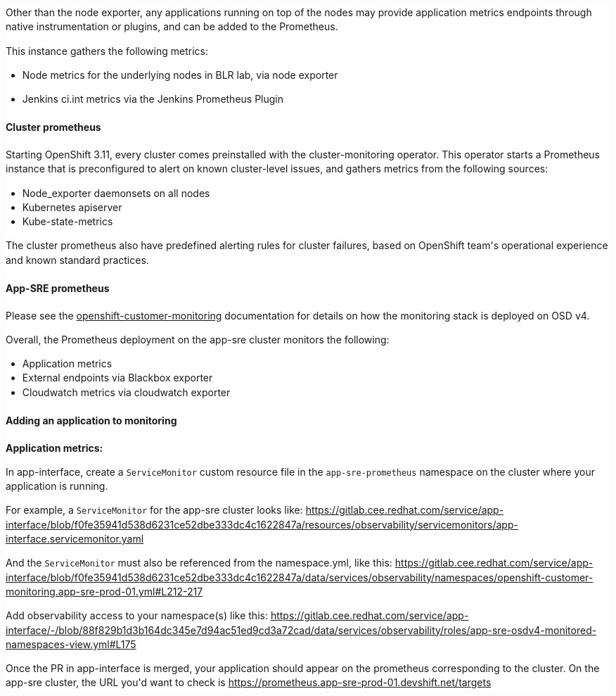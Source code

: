Other than the node exporter, any applications running on top of the nodes may provide application metrics endpoints through native instrumentation or plugins, and can be added to the Prometheus.

This instance gathers the following metrics:

- Node metrics for the underlying nodes in BLR lab, via node exporter

- Jenkins ci.int metrics via the Jenkins Prometheus Plugin

#### <a name='Clusterprometheus'></a>Cluster prometheus

Starting OpenShift 3.11, every cluster comes preinstalled with the cluster-monitoring operator. This operator starts a Prometheus instance that is preconfigured to alert on known cluster-level issues, and gathers metrics from the following sources:

- Node_exporter daemonsets on all nodes
- Kubernetes apiserver
- Kube-state-metrics

The cluster prometheus also have predefined alerting rules for cluster failures, based on OpenShift team's operational experience and known standard practices.

#### <a name='App-SREprometheus'></a>App-SRE prometheus

Please see the [openshift-customer-monitoring](https://gitlab.cee.redhat.com/service/app-interface/blob/master/docs/app-sre/osdv4-openshift-customer-monitoring.md) documentation for details on how the monitoring stack is deployed on OSD v4.

Overall, the Prometheus deployment on the app-sre cluster monitors the following:

- Application metrics
- External endpoints via Blackbox exporter
- Cloudwatch metrics via cloudwatch exporter

#### <a name='Addinganapplicationtomonitoring'></a>Adding an application to monitoring

**Application metrics:**

In app-interface, create a `ServiceMonitor` custom resource file in the `app-sre-prometheus` namespace on the cluster where your application is running.

For example, a `ServiceMonitor` for the app-sre cluster looks like: https://gitlab.cee.redhat.com/service/app-interface/blob/f0fe35941d538d6231ce52dbe333dc4c1622847a/resources/observability/servicemonitors/app-interface.servicemonitor.yaml

And the `ServiceMonitor` must also be referenced from the namespace.yml, like this: https://gitlab.cee.redhat.com/service/app-interface/blob/f0fe35941d538d6231ce52dbe333dc4c1622847a/data/services/observability/namespaces/openshift-customer-monitoring.app-sre-prod-01.yml#L212-217

Add observability access to your namespace(s) like this: https://gitlab.cee.redhat.com/service/app-interface/-/blob/88f829b1d3b164dc345e7d94ac51ed9cd3a72cad/data/services/observability/roles/app-sre-osdv4-monitored-namespaces-view.yml#L175

Once the PR in app-interface is merged, your application should appear on the prometheus corresponding to the cluster. On the app-sre cluster, the URL you'd want to check is https://prometheus.app-sre-prod-01.devshift.net/targets
